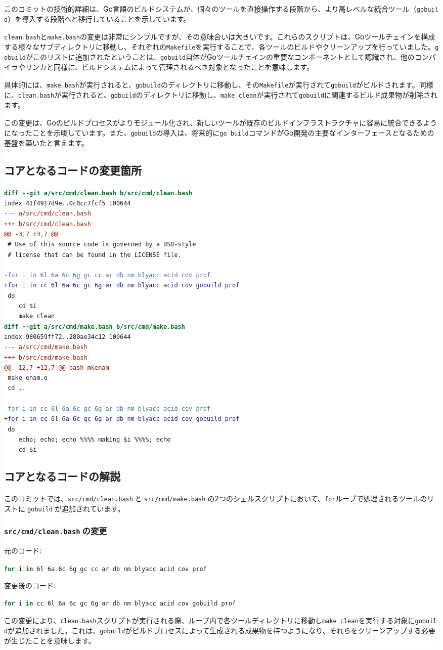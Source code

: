 このコミットの技術的詳細は、Go言語のビルドシステムが、個々のツールを直接操作する段階から、より高レベルな統合ツール（`gobuild`）を導入する段階へと移行していることを示しています。

`clean.bash`と`make.bash`の変更は非常にシンプルですが、その意味合いは大きいです。これらのスクリプトは、Goツールチェインを構成する様々なサブディレクトリに移動し、それぞれの`Makefile`を実行することで、各ツールのビルドやクリーンアップを行っていました。`gobuild`がこのリストに追加されたということは、`gobuild`自体がGoツールチェインの重要なコンポーネントとして認識され、他のコンパイラやリンカと同様に、ビルドシステムによって管理されるべき対象となったことを意味します。

具体的には、`make.bash`が実行されると、`gobuild`のディレクトリに移動し、その`Makefile`が実行されて`gobuild`がビルドされます。同様に、`clean.bash`が実行されると、`gobuild`のディレクトリに移動し、`make clean`が実行されて`gobuild`に関連するビルド成果物が削除されます。

この変更は、Goのビルドプロセスがよりモジュール化され、新しいツールが既存のビルドインフラストラクチャに容易に統合できるようになったことを示唆しています。また、`gobuild`の導入は、将来的に`go build`コマンドがGo開発の主要なインターフェースとなるための基盤を築いたと言えます。

## コアとなるコードの変更箇所

```diff
diff --git a/src/cmd/clean.bash b/src/cmd/clean.bash
index 41f4917d9e..0c0cc7fcf5 100644
--- a/src/cmd/clean.bash
+++ b/src/cmd/clean.bash
@@ -3,7 +3,7 @@
 # Use of this source code is governed by a BSD-style
 # license that can be found in the LICENSE file.

-for i in 6l 6a 6c 6g gc cc ar db nm blyacc acid cov prof
+for i in cc 6l 6a 6c gc 6g ar db nm blyacc acid cov gobuild prof
 do
 	cd $i
 	make clean
diff --git a/src/cmd/make.bash b/src/cmd/make.bash
index 980659ff72..280ae34c12 100644
--- a/src/cmd/make.bash
+++ b/src/cmd/make.bash
@@ -12,7 +12,7 @@ bash mkenam
 make enam.o
 cd ..

-for i in cc 6l 6a 6c gc 6g ar db nm blyacc acid cov prof
+for i in cc 6l 6a 6c gc 6g ar db nm blyacc acid cov gobuild prof
 do
 	echo; echo; echo %%%% making $i %%%%; echo
 	cd $i
```

## コアとなるコードの解説

このコミットでは、`src/cmd/clean.bash` と `src/cmd/make.bash` の2つのシェルスクリプトにおいて、`for`ループで処理されるツールのリストに `gobuild` が追加されています。

### `src/cmd/clean.bash` の変更

元のコード:
```bash
for i in 6l 6a 6c 6g gc cc ar db nm blyacc acid cov prof
```
変更後のコード:
```bash
for i in cc 6l 6a 6c gc 6g ar db nm blyacc acid cov gobuild prof
```
この変更により、`clean.bash`スクリプトが実行される際、ループ内で各ツールディレクトリに移動し`make clean`を実行する対象に`gobuild`が追加されました。これは、`gobuild`がビルドプロセスによって生成される成果物を持つようになり、それらをクリーンアップする必要が生じたことを意味します。
